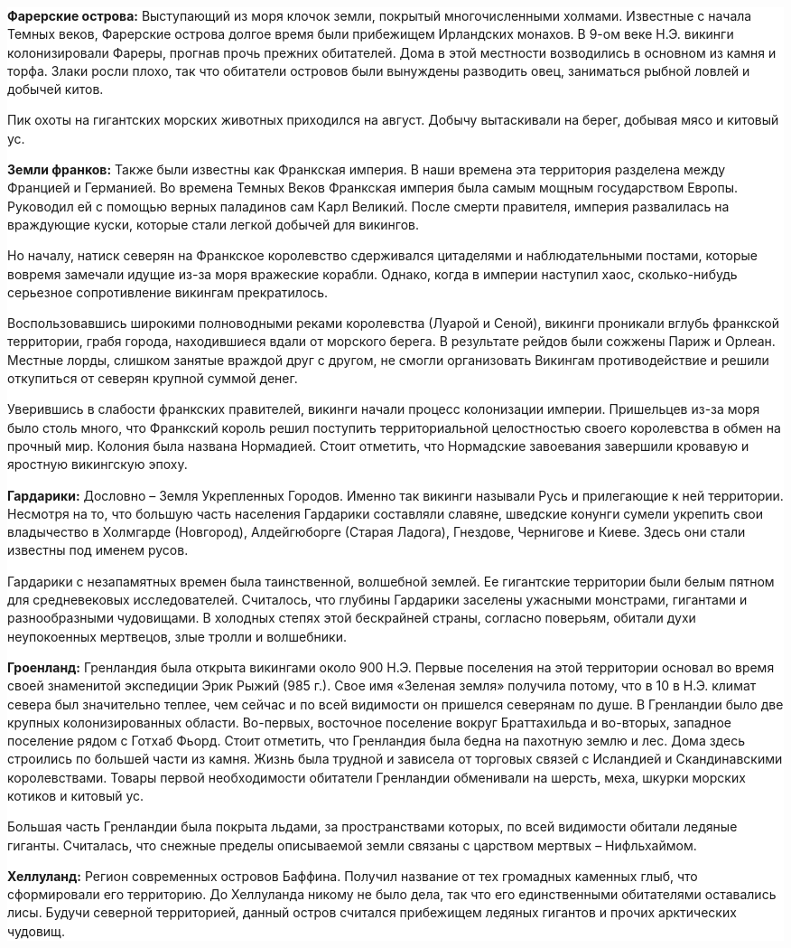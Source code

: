 **Фарерские острова:** Выступающий из моря клочок земли, покрытый многочисленными холмами. Известные с начала Темных веков, Фарерские острова долгое время были прибежищем Ирландских монахов. В 9-ом веке Н.Э. викинги колонизировали Фареры, прогнав прочь прежних обитателей. Дома в этой местности возводились в основном из камня и торфа. Злаки росли плохо, так что обитатели островов были вынуждены разводить овец, заниматься рыбной ловлей и добычей китов.

Пик охоты на гигантских морских животных приходился на август. Добычу вытаскивали на берег, добывая мясо и китовый ус.

**Земли франков:** Также были известны как Франкская империя. В наши времена эта территория разделена между Францией и Германией. Во времена Темных Веков Франкская империя была самым мощным государством Европы. Руководил ей с помощью верных паладинов сам Карл Великий. После смерти правителя, империя развалилась на враждующие куски, которые стали легкой добычей для викингов.

Но началу, натиск северян на Франкское королевство сдерживался цитаделями и наблюдательными постами, которые вовремя замечали идущие из-за моря вражеские корабли. Однако, когда в империи наступил хаос, сколько-нибудь серьезное сопротивление викингам прекратилось.

Воспользовавшись широкими полноводными реками королевства (Луарой и Сеной), викинги проникали вглубь франкской территории, грабя города, находившиеся вдали от морского берега. В результате рейдов были сожжены Париж и Орлеан. Местные лорды, слишком занятые враждой друг с другом, не смогли организовать Викингам противодействие и решили откупиться от северян крупной суммой денег.

Уверившись в слабости франкских правителей, викинги начали процесс колонизации империи. Пришельцев из-за моря было столь много, что Франкский король решил поступить территориальной целостностью своего королевства в обмен на прочный мир. Колония была названа Нормадией. Стоит отметить, что Нормадские завоевания завершили кровавую и яростную викингскую эпоху.

**Гардарики:** Дословно – Земля Укрепленных Городов. Именно так викинги называли Русь и прилегающие к ней территории. Несмотря на то, что большую часть населения Гардарики составляли славяне, шведские конунги сумели укрепить свои владычество в Холмгарде (Новгород), Алдейгюборге (Старая Ладога), Гнездове, Чернигове и Киеве. Здесь они стали известны под именем русов.

Гардарики с незапамятных времен была таинственной, волшебной землей. Ее гигантские территории были белым пятном для средневековых исследователей. Считалось, что глубины Гардарики заселены ужасными монстрами, гигантами и разнообразными чудовищами. В холодных степях этой бескрайней страны, согласно поверьям, обитали духи неупокоенных мертвецов, злые тролли и волшебники.

**Гроенланд:** Гренландия была открыта викингами около 900 Н.Э. Первые поселения на этой территории основал во время своей знаменитой экспедиции Эрик Рыжий (985 г.). Свое имя «Зеленая земля» получила потому, что в 10 в Н.Э. климат севера был значительно теплее, чем сейчас и по всей видимости он пришелся северянам по душе. В Гренландии было две крупных колонизированных области. Во-первых, восточное поселение вокруг Браттахильда и во-вторых, западное поселение рядом с Готхаб Фьорд. Стоит отметить, что Гренландия была бедна на пахотную землю и лес. Дома здесь строились по большей части из камня. Жизнь была трудной и зависела от торговых связей с Исландией и Скандинавскими королевствами. Товары первой необходимости обитатели Гренландии обменивали на шерсть, меха, шкурки морских котиков и китовый ус.

Большая часть Гренландии была покрыта льдами, за пространствами которых, по всей видимости обитали ледяные гиганты. Считалась, что снежные пределы описываемой земли связаны с царством мертвых – Нифльхаймом.

**Хеллуланд:** Регион современных островов Баффина. Получил название от тех громадных каменных глыб, что сформировали его территорию. До Хеллуланда никому не было дела, так что его единственными обитателями оставались лисы. Будучи северной территорией, данный остров считался прибежищем ледяных гигантов и прочих арктических чудовищ.
